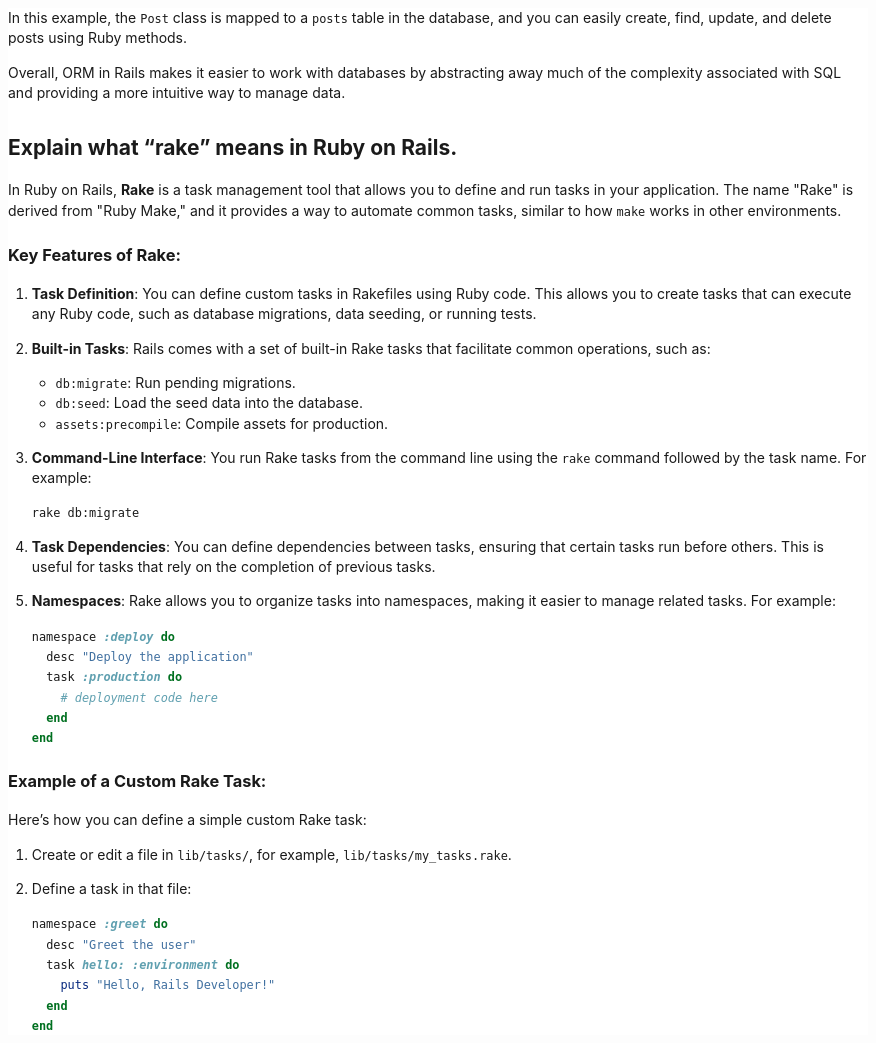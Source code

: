 In this example, the `Post` class is mapped to a `posts` table in the database, and you can easily create, find, update, and delete posts using Ruby methods.

Overall, ORM in Rails makes it easier to work with databases by abstracting away much of the complexity associated with SQL and providing a more intuitive way to manage data.

## Explain what “rake” means in Ruby on Rails.

In Ruby on Rails, **Rake** is a task management tool that allows you to define and run tasks in your application. The name "Rake" is derived from "Ruby Make," and it provides a way to automate common tasks, similar to how `make` works in other environments.

### Key Features of Rake:

1. **Task Definition**: You can define custom tasks in Rakefiles using Ruby code. This allows you to create tasks that can execute any Ruby code, such as database migrations, data seeding, or running tests.

2. **Built-in Tasks**: Rails comes with a set of built-in Rake tasks that facilitate common operations, such as:
   - `db:migrate`: Run pending migrations.
   - `db:seed`: Load the seed data into the database.
   - `assets:precompile`: Compile assets for production.

3. **Command-Line Interface**: You run Rake tasks from the command line using the `rake` command followed by the task name. For example:
   ```bash
   rake db:migrate
   ```

4. **Task Dependencies**: You can define dependencies between tasks, ensuring that certain tasks run before others. This is useful for tasks that rely on the completion of previous tasks.

5. **Namespaces**: Rake allows you to organize tasks into namespaces, making it easier to manage related tasks. For example:
   ```ruby
   namespace :deploy do
     desc "Deploy the application"
     task :production do
       # deployment code here
     end
   end
   ```

### Example of a Custom Rake Task:

Here’s how you can define a simple custom Rake task:

1. Create or edit a file in `lib/tasks/`, for example, `lib/tasks/my_tasks.rake`.

2. Define a task in that file:

   ```ruby
   namespace :greet do
     desc "Greet the user"
     task hello: :environment do
       puts "Hello, Rails Developer!"
     end
   end
   ```
